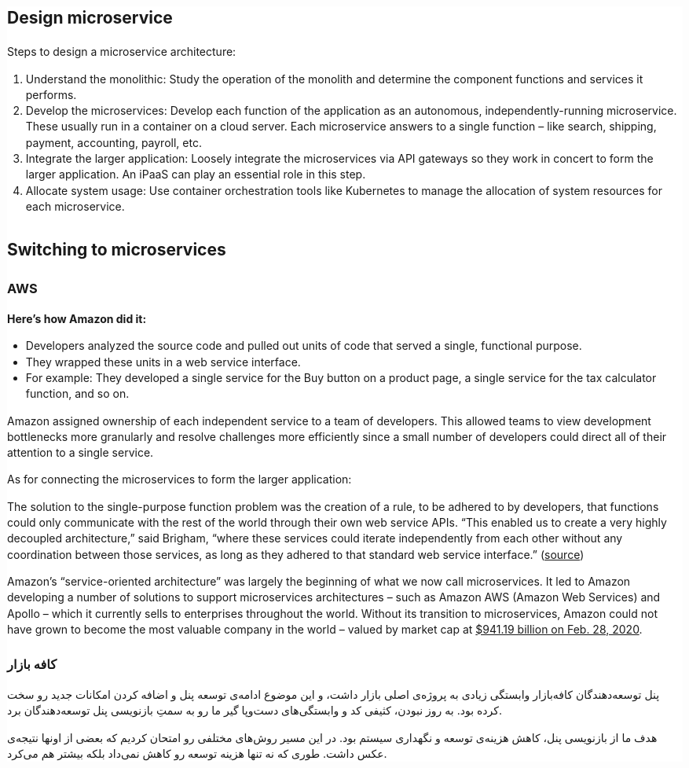 ## Design microservice

Steps to design a microservice architecture:

1. Understand the monolithic: Study the operation of the monolith and determine the component functions and services it performs.
2. Develop the microservices: Develop each function of the application as an autonomous, independently-running microservice. These usually run in a container on a cloud server. Each microservice answers to a single function – like search, shipping, payment, accounting, payroll, etc.
3. Integrate the larger application: Loosely integrate the microservices via API gateways so they work in concert to form the larger application. An iPaaS can play an essential role in this step.
4. Allocate system usage: Use container orchestration tools like Kubernetes to manage the allocation of system resources for each microservice.

## Switching to microservices

### AWS

**Here’s how Amazon did it:**

- Developers analyzed the source code and pulled out units of code that served a single, functional purpose.
- They wrapped these units in a web service interface.
- For example: They developed a single service for the Buy button on a product page, a single service for the tax calculator function, and so on.

Amazon assigned ownership of each independent service to a team of developers. This allowed teams to view development bottlenecks more granularly and resolve challenges more efficiently since a small number of developers could direct all of their attention to a single service.

As for connecting the microservices to form the larger application:

The solution to the single-purpose function problem was the creation of a rule, to be adhered to by developers, that functions could only communicate with the rest of the world through their own web service APIs. “This enabled us to create a very highly decoupled architecture,” said Brigham, “where these services could iterate independently from each other without any coordination between those services, as long as they adhered to that standard web service interface.” ([source](https://thenewstack.io/led-amazon-microservices-architecture/))

Amazon’s “service-oriented architecture” was largely the beginning of what we now call microservices. It led to Amazon developing a number of solutions to support microservices architectures – such as Amazon AWS (Amazon Web Services) and Apollo – which it currently sells to enterprises throughout the world. Without its transition to microservices, Amazon could not have grown to become the most valuable company in the world – valued by market cap at [$941.19 billion on Feb. 28, 2020](https://ycharts.com/companies/AMZN/market_cap).

### کافه بازار

پنل توسعه‌دهندگان کافه‌بازار وابستگی زیادی به پروژه‌ی اصلی بازار داشت، و این موضوع ادامه‌ی توسعه پنل و اضافه کردن امکانات جدید رو سخت کرده بود. به روز نبودن، کثیفی کد و وابستگی‌های دست‌و‌پا گیر ما رو به سمتِ بازنویسی پنل توسعه‌دهندگان برد.

هدف ما از بازنویسی پنل، کاهش هزینه‌ی توسعه و نگهداری سیستم بود. در این مسیر روش‌های مختلفی رو امتحان کردیم که بعضی از اونها نتیجه‌ی عکس داشت. طوری که نه تنها هزینه توسعه رو کاهش نمی‌داد بلکه بیشتر هم می‌کرد.

